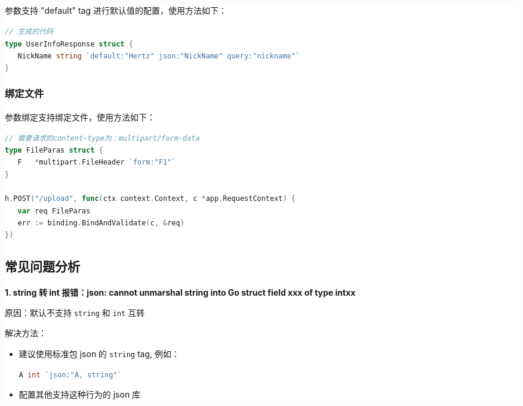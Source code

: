 参数支持 "default" tag 进行默认值的配置，使用方法如下：

```go
// 生成的代码
type UserInfoResponse struct {
   NickName string `default:"Hertz" json:"NickName" query:"nickname"`
}
```

### 绑定文件

参数绑定支持绑定文件，使用方法如下：

```go
// 需要请求的content-type为：multipart/form-data
type FileParas struct {
   F   *multipart.FileHeader `form:"F1"`
}

h.POST("/upload", func(ctx context.Context, c *app.RequestContext) {
   var req FileParas
   err := binding.BindAndValidate(c, &req)
})
```

## 常见问题分析

**1. string 转 int 报错：json: cannot unmarshal string into Go struct field xxx of type intxx**

原因：默认不支持 `string` 和 `int` 互转

解决方法：
- 建议使用标准包 json 的 `string` tag, 例如：
  ```go
  A int `json:"A, string"`
  ```
- 配置其他支持这种行为的 json 库
